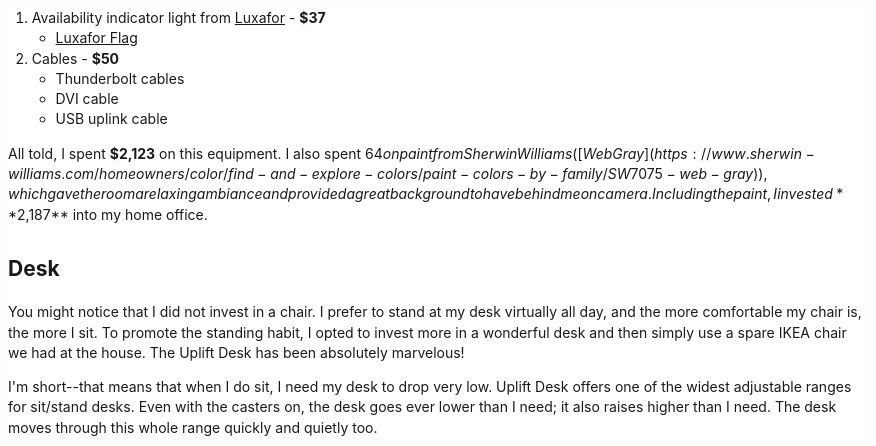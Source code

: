 1. Availability indicator light from [Luxafor](https://luxafor.com/) - **$37**
    * [Luxafor Flag](https://luxafor.com/flag-usb-busylight-availability-indicator/)
1. Cables - **$50**
    * Thunderbolt cables
    * DVI cable
    * USB uplink cable

All told, I spent **$2,123** on this equipment. I also spent $64 on paint from Sherwin Williams ([Web Gray](https://www.sherwin-williams.com/homeowners/color/find-and-explore-colors/paint-colors-by-family/SW7075-web-gray)), which gave the room a relaxing ambiance and provided a great background to have behind me on camera. Including the paint, I invested **$2,187** into my home office.

## Desk

You might notice that I did not invest in a chair. I prefer to stand at my desk virtually all day, and the more comfortable my chair is, the more I sit. To promote the standing habit, I opted to invest more in a wonderful desk and then simply use a spare IKEA chair we had at the house. The Uplift Desk has been absolutely marvelous!

I'm short--that means that when I do sit, I need my desk to drop very low. Uplift Desk offers one of the widest adjustable ranges for sit/stand desks. Even with the casters on, the desk goes ever lower than I need; it also raises higher than I need. The desk moves through this whole range quickly and quietly too.
